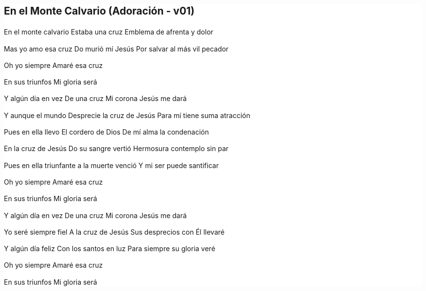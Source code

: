 
## En el Monte Calvario (Adoración - v01)

En el monte calvario
Estaba una cruz
Emblema de afrenta y dolor

Mas yo amo esa cruz
Do murió mí Jesús
Por salvar al más vil pecador

Oh yo siempre
Amaré esa cruz

En sus triunfos
Mi gloria será

Y algún día en vez
De una cruz
Mi corona Jesús me dará

Y aunque el mundo
Desprecie la cruz de Jesús
Para mí tiene suma atracción

Pues en ella llevo
El cordero de Dios
De mí alma la condenación

En la cruz de Jesús
Do su sangre vertió
Hermosura contemplo sin par

Pues en ella triunfante a la muerte venció
Y mi ser puede santificar

Oh yo siempre
Amaré esa cruz

En sus triunfos
Mi gloria será

Y algún día en vez
De una cruz
Mi corona Jesús me dará

Yo seré siempre fiel
A la cruz de Jesús
Sus desprecios con Él llevaré

Y algún día feliz
Con los santos en luz
Para siempre su gloria veré

Oh yo siempre
Amaré esa cruz

En sus triunfos
Mi gloria será
